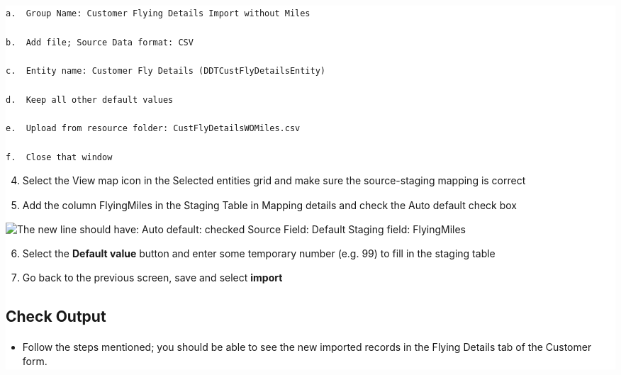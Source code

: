     a.  Group Name: Customer Flying Details Import without Miles

    b.  Add file; Source Data format: CSV

    c.  Entity name: Customer Fly Details (DDTCustFlyDetailsEntity)

    d.  Keep all other default values

    e.  Upload from resource folder: CustFlyDetailsWOMiles.csv

    f.  Close that window

4.  Select the View map icon in the Selected entities grid and make sure the
    source-staging mapping is correct

5.  Add the column FlyingMiles in the Staging Table in Mapping details and check
    the Auto default check box

![The new line should have:
Auto default: checked
Source Field: Default
Staging field: FlyingMiles](Images/Lab6aEx2Task1.png)

6.  Select the **Default value** button and enter some temporary number (e.g.
    99) to fill in the staging table

7.  Go back to the previous screen, save and select **import**

Check Output
------------

-   Follow the steps mentioned; you should be able to see the new imported
    records in the Flying Details tab of the Customer form.
